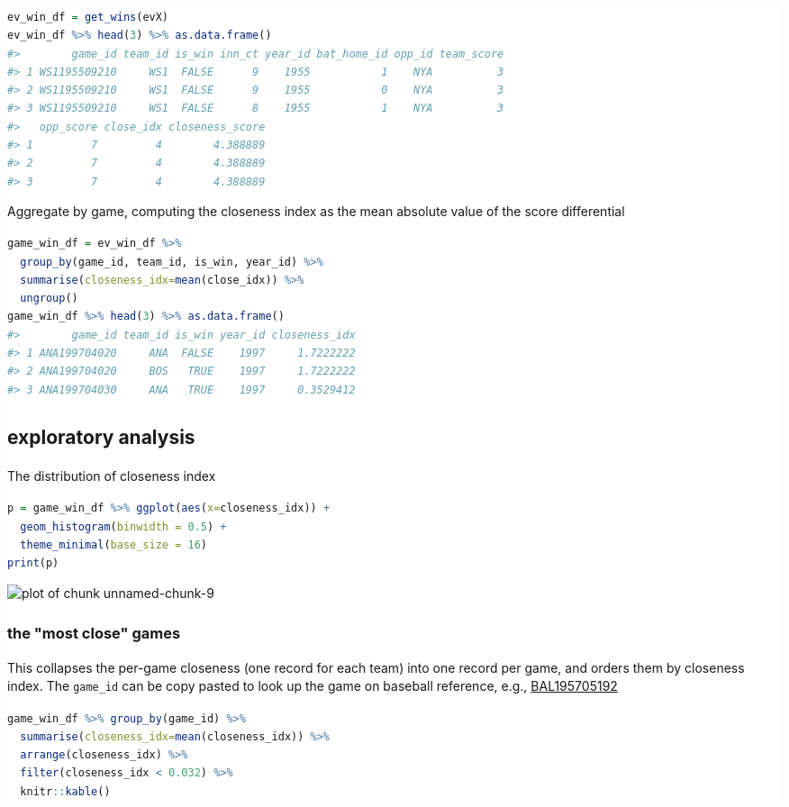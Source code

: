 

```r
ev_win_df = get_wins(evX)
ev_win_df %>% head(3) %>% as.data.frame()
#>        game_id team_id is_win inn_ct year_id bat_home_id opp_id team_score
#> 1 WS1195509210     WS1  FALSE      9    1955           1    NYA          3
#> 2 WS1195509210     WS1  FALSE      9    1955           0    NYA          3
#> 3 WS1195509210     WS1  FALSE      8    1955           1    NYA          3
#>   opp_score close_idx closeness_score
#> 1         7         4        4.388889
#> 2         7         4        4.388889
#> 3         7         4        4.388889
```

Aggregate by game, computing the closeness index as the mean absolute value of the score differential 


```r
game_win_df = ev_win_df %>% 
  group_by(game_id, team_id, is_win, year_id) %>% 
  summarise(closeness_idx=mean(close_idx)) %>% 
  ungroup()
game_win_df %>% head(3) %>% as.data.frame()
#>        game_id team_id is_win year_id closeness_idx
#> 1 ANA199704020     ANA  FALSE    1997     1.7222222
#> 2 ANA199704020     BOS   TRUE    1997     1.7222222
#> 3 ANA199704030     ANA   TRUE    1997     0.3529412
```

## exploratory analysis

The distribution of closeness index


```r
p = game_win_df %>% ggplot(aes(x=closeness_idx)) + 
  geom_histogram(binwidth = 0.5) + 
  theme_minimal(base_size = 16)
print(p)
```

![plot of chunk unnamed-chunk-9](/post/2018-06-17-closeness-index-one-run-games_files/figure-html/unnamed-chunk-9-1.png)


### the "most close" games

This collapses the per-game closeness (one record for each team) into one record per game, and orders them by closeness index. The `game_id` can be copy pasted to look up the game on baseball reference, e.g., [BAL195705192](https://www.baseball-reference.com/boxes/BAL/BAL195705192.shtml)


```r
game_win_df %>% group_by(game_id) %>% 
  summarise(closeness_idx=mean(closeness_idx)) %>%
  arrange(closeness_idx) %>% 
  filter(closeness_idx < 0.032) %>% 
  knitr::kable()
```
